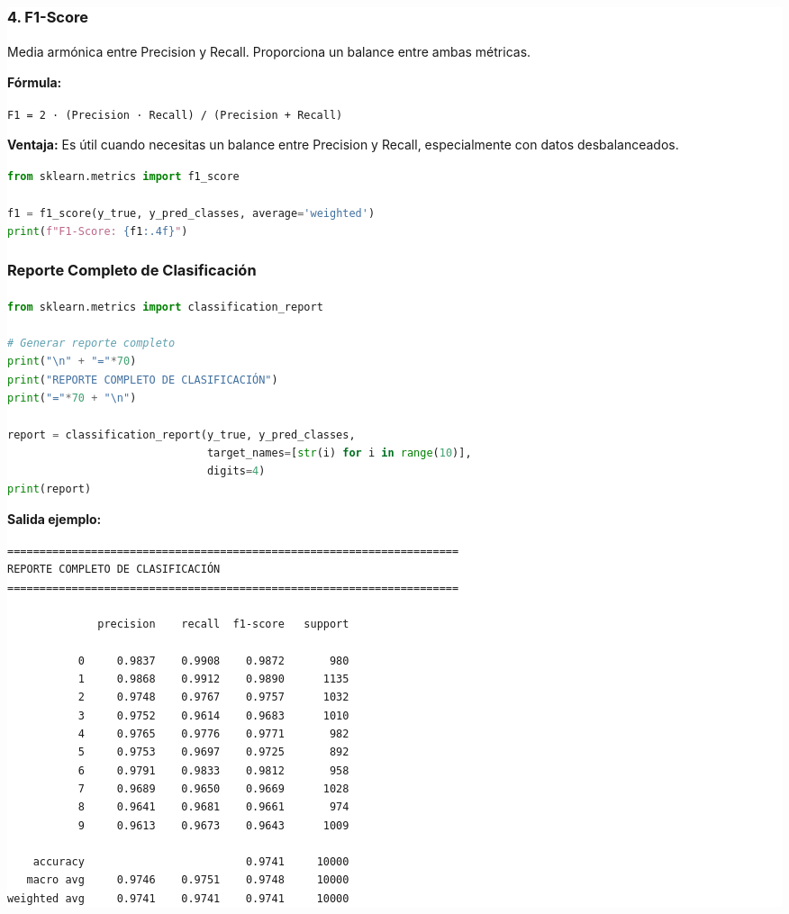 ### 4. F1-Score

Media armónica entre Precision y Recall. Proporciona un balance entre ambas métricas.

**Fórmula:**
```
F1 = 2 · (Precision · Recall) / (Precision + Recall)
```

**Ventaja:** Es útil cuando necesitas un balance entre Precision y Recall, especialmente con datos desbalanceados.

```python
from sklearn.metrics import f1_score

f1 = f1_score(y_true, y_pred_classes, average='weighted')
print(f"F1-Score: {f1:.4f}")
```

### Reporte Completo de Clasificación

```python
from sklearn.metrics import classification_report

# Generar reporte completo
print("\n" + "="*70)
print("REPORTE COMPLETO DE CLASIFICACIÓN")
print("="*70 + "\n")

report = classification_report(y_true, y_pred_classes, 
                               target_names=[str(i) for i in range(10)],
                               digits=4)
print(report)
```

**Salida ejemplo:**

```
======================================================================
REPORTE COMPLETO DE CLASIFICACIÓN
======================================================================

              precision    recall  f1-score   support

           0     0.9837    0.9908    0.9872       980
           1     0.9868    0.9912    0.9890      1135
           2     0.9748    0.9767    0.9757      1032
           3     0.9752    0.9614    0.9683      1010
           4     0.9765    0.9776    0.9771       982
           5     0.9753    0.9697    0.9725       892
           6     0.9791    0.9833    0.9812       958
           7     0.9689    0.9650    0.9669      1028
           8     0.9641    0.9681    0.9661       974
           9     0.9613    0.9673    0.9643      1009

    accuracy                         0.9741     10000
   macro avg     0.9746    0.9751    0.9748     10000
weighted avg     0.9741    0.9741    0.9741     10000
```
